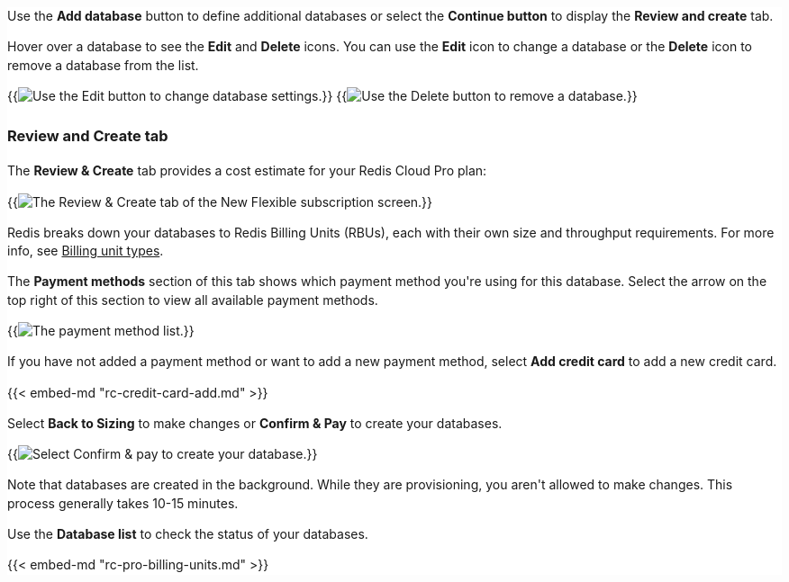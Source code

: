 Use the **Add database** button to define additional databases or select the **Continue button** to display the **Review and create** tab.

Hover over a database to see the **Edit** and **Delete** icons. You can use the **Edit** icon to change a database or the **Delete** icon to remove a database from the list.

{{<image filename="images/rc/icon-edit.png#no-click" width="30px" alt="Use the Edit button to change database settings." class="inline" >}}&nbsp;{{<image filename="images/rc/icon-delete-teal.png#no-click" width="30px" alt="Use the Delete button to remove a database." class="inline">}}


### Review and Create tab

The **Review & Create** tab provides a cost estimate for your Redis Cloud Pro plan:

{{<image filename="images/rc/subscription-new-flexible-review.png" width="75%" alt="The Review & Create tab of the New Flexible subscription screen." >}}

Redis breaks down your databases to Redis Billing Units (RBUs), each with their own size and throughput requirements. For more info, see [Billing unit types](#billing-unit-types).

The **Payment methods** section of this tab shows which payment method you're using for this database. Select the arrow on the top right of this section to view all available payment methods.

{{<image filename="images/rc/subscription-new-flexible-cardlist.png" width="250px" alt="The payment method list." >}}

If you have not added a payment method or want to add a new payment method, select **Add credit card** to add a new credit card.

{{< embed-md "rc-credit-card-add.md" >}}

Select **Back to Sizing** to make changes or **Confirm & Pay** to create your databases.

{{<image filename="images/rc/button-create-db-confirm-pay.png" width="140px" alt="Select Confirm & pay to create your database." >}}

Note that databases are created in the background.  While they are provisioning, you aren't allowed to make changes. This process generally takes 10-15 minutes.

Use the **Database list** to check the status of your databases.



{{< embed-md "rc-pro-billing-units.md" >}}


